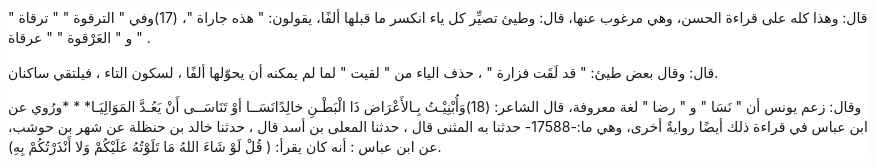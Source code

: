 قال: وهذا كله على قراءة الحسن، وهي مرغوب عنها، قال: وطيئ تصيِّر كل ياء انكسر ما قبلها ألفًا، يقولون: " هذه جاراة "، (17)وفي " الترقوة " " ترقاة " و " العَرْقوة " " عرقاة " .

قال: وقال بعض طيئ: " قد لَقَت فزارة " ، حذف الياء من " لقيت " لما لم يمكنه أن يحوّلها ألفًا ، لسكون التاء ، فيلتقي ساكنان.

وقال: زعم يونس أن " نَسَا " و " رضا " لغة معروفة، قال الشاعر: (18)وَأُبْنِيْـتُ بِـالأَعْرَاض ذَا الْبَطْـنِ خالِدًانَسَــا أوْ تَنَاسَــى أَنْ يَعُـدَّ المَوَالِيَـا\* \* \*ورُوي عن ابن عباس في قراءة ذلك أيضًا روايةٌ أخرى، وهي ما:-17588- حدثنا به المثنى قال ، حدثنا المعلى بن أسد قال ، حدثنا خالد بن حنظلة عن شهر بن حوشب، عن ابن عباس : أنه كان يقرأ: ( قُلْ لَوْ شَاءَ اللهُ مَا تَلَوْتُهُ عَلَيْكُمْ وَلا أَنْذَرْتُكُمْ بِهِ).

